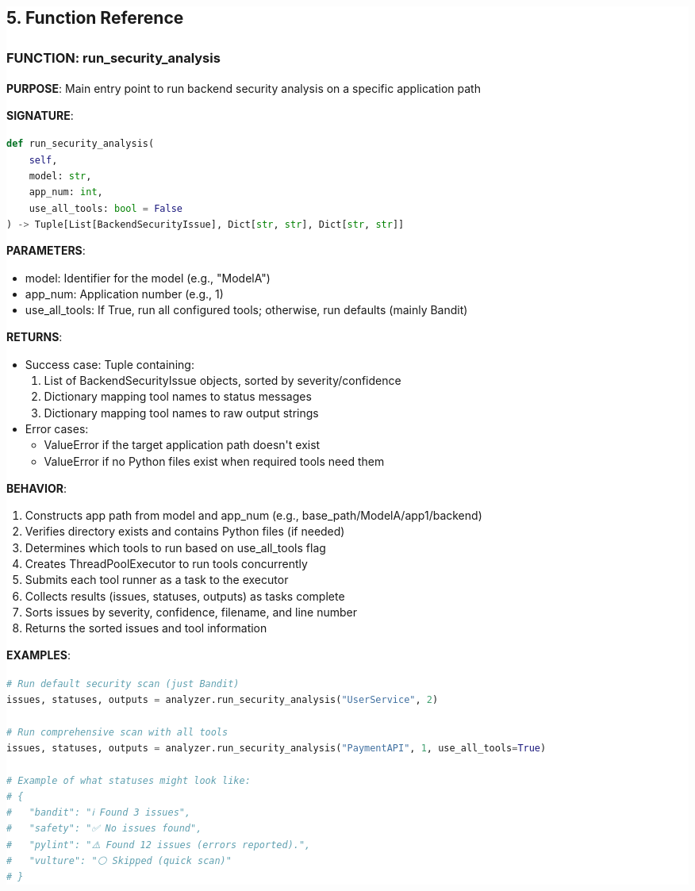 ```python
```

## 5. Function Reference

### FUNCTION: run_security_analysis

**PURPOSE**: Main entry point to run backend security analysis on a specific application path

**SIGNATURE**:
```python
def run_security_analysis(
    self,
    model: str,
    app_num: int,
    use_all_tools: bool = False
) -> Tuple[List[BackendSecurityIssue], Dict[str, str], Dict[str, str]]
```

**PARAMETERS**:
- model: Identifier for the model (e.g., "ModelA")
- app_num: Application number (e.g., 1)
- use_all_tools: If True, run all configured tools; otherwise, run defaults (mainly Bandit)

**RETURNS**:
- Success case: Tuple containing:
  1. List of BackendSecurityIssue objects, sorted by severity/confidence
  2. Dictionary mapping tool names to status messages
  3. Dictionary mapping tool names to raw output strings
- Error cases:
  - ValueError if the target application path doesn't exist
  - ValueError if no Python files exist when required tools need them

**BEHAVIOR**:
1. Constructs app path from model and app_num (e.g., base_path/ModelA/app1/backend)
2. Verifies directory exists and contains Python files (if needed)
3. Determines which tools to run based on use_all_tools flag
4. Creates ThreadPoolExecutor to run tools concurrently
5. Submits each tool runner as a task to the executor
6. Collects results (issues, statuses, outputs) as tasks complete
7. Sorts issues by severity, confidence, filename, and line number
8. Returns the sorted issues and tool information

**EXAMPLES**:
```python
# Run default security scan (just Bandit)
issues, statuses, outputs = analyzer.run_security_analysis("UserService", 2)

# Run comprehensive scan with all tools
issues, statuses, outputs = analyzer.run_security_analysis("PaymentAPI", 1, use_all_tools=True)

# Example of what statuses might look like:
# {
#   "bandit": "ℹ️ Found 3 issues",
#   "safety": "✅ No issues found",
#   "pylint": "⚠️ Found 12 issues (errors reported).",
#   "vulture": "⚪ Skipped (quick scan)"
# }
```
